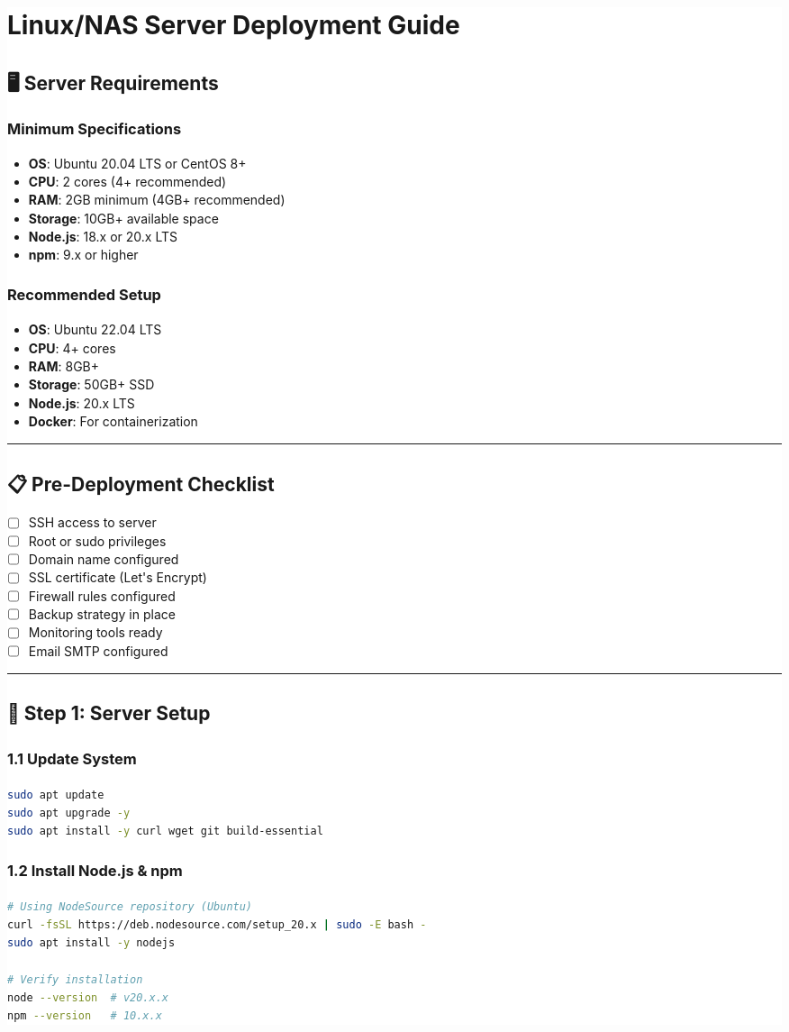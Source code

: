 # Linux/NAS Server Deployment Guide

## 🖥️ Server Requirements

### Minimum Specifications
- **OS**: Ubuntu 20.04 LTS or CentOS 8+
- **CPU**: 2 cores (4+ recommended)
- **RAM**: 2GB minimum (4GB+ recommended)
- **Storage**: 10GB+ available space
- **Node.js**: 18.x or 20.x LTS
- **npm**: 9.x or higher

### Recommended Setup
- **OS**: Ubuntu 22.04 LTS
- **CPU**: 4+ cores
- **RAM**: 8GB+
- **Storage**: 50GB+ SSD
- **Node.js**: 20.x LTS
- **Docker**: For containerization

---

## 📋 Pre-Deployment Checklist

- [ ] SSH access to server
- [ ] Root or sudo privileges
- [ ] Domain name configured
- [ ] SSL certificate (Let's Encrypt)
- [ ] Firewall rules configured
- [ ] Backup strategy in place
- [ ] Monitoring tools ready
- [ ] Email SMTP configured

---

## 🚀 Step 1: Server Setup

### 1.1 Update System
```bash
sudo apt update
sudo apt upgrade -y
sudo apt install -y curl wget git build-essential
```

### 1.2 Install Node.js & npm
```bash
# Using NodeSource repository (Ubuntu)
curl -fsSL https://deb.nodesource.com/setup_20.x | sudo -E bash -
sudo apt install -y nodejs

# Verify installation
node --version  # v20.x.x
npm --version   # 10.x.x
```

